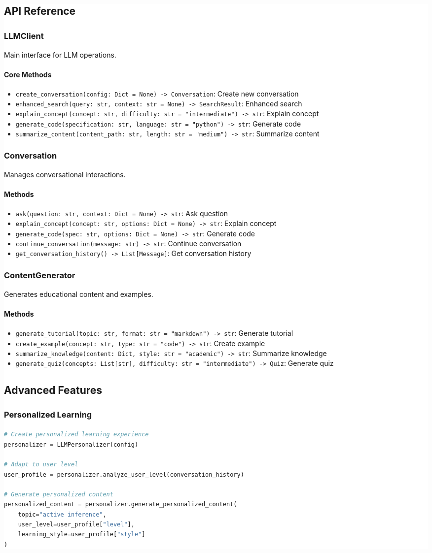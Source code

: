 ## API Reference

### LLMClient

Main interface for LLM operations.

#### Core Methods

- `create_conversation(config: Dict = None) -> Conversation`: Create new conversation
- `enhanced_search(query: str, context: str = None) -> SearchResult`: Enhanced search
- `explain_concept(concept: str, difficulty: str = "intermediate") -> str`: Explain concept
- `generate_code(specification: str, language: str = "python") -> str`: Generate code
- `summarize_content(content_path: str, length: str = "medium") -> str`: Summarize content

### Conversation

Manages conversational interactions.

#### Methods

- `ask(question: str, context: Dict = None) -> str`: Ask question
- `explain_concept(concept: str, options: Dict = None) -> str`: Explain concept
- `generate_code(spec: str, options: Dict = None) -> str`: Generate code
- `continue_conversation(message: str) -> str`: Continue conversation
- `get_conversation_history() -> List[Message]`: Get conversation history

### ContentGenerator

Generates educational content and examples.

#### Methods

- `generate_tutorial(topic: str, format: str = "markdown") -> str`: Generate tutorial
- `create_example(concept: str, type: str = "code") -> str`: Create example
- `summarize_knowledge(content: Dict, style: str = "academic") -> str`: Summarize knowledge
- `generate_quiz(concepts: List[str], difficulty: str = "intermediate") -> Quiz`: Generate quiz

## Advanced Features

### Personalized Learning

```python
# Create personalized learning experience
personalizer = LLMPersonalizer(config)

# Adapt to user level
user_profile = personalizer.analyze_user_level(conversation_history)

# Generate personalized content
personalized_content = personalizer.generate_personalized_content(
    topic="active inference",
    user_level=user_profile["level"],
    learning_style=user_profile["style"]
)
```
